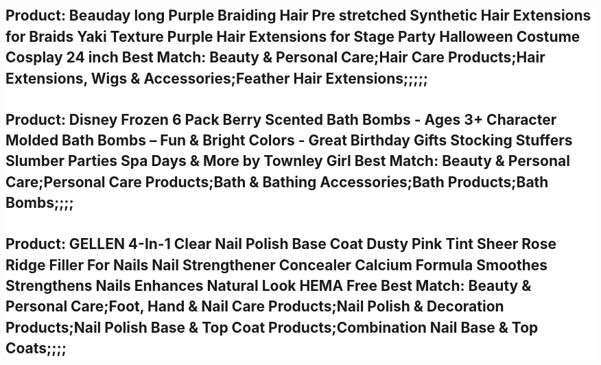 Product: Beauday long Purple Braiding Hair Pre stretched Synthetic Hair Extensions for Braids Yaki Texture Purple Hair Extensions for Stage Party Halloween Costume Cosplay 24 inch
Best Match: Beauty & Personal Care;Hair Care Products;Hair Extensions, Wigs & Accessories;Feather Hair Extensions;;;;;
--------------------
Product: Disney Frozen 6 Pack Berry Scented Bath Bombs - Ages 3+ Character Molded Bath Bombs – Fun & Bright Colors - Great Birthday Gifts  Stocking Stuffers  Slumber Parties  Spa Days & More by Townley Girl
Best Match: Beauty & Personal Care;Personal Care Products;Bath & Bathing Accessories;Bath Products;Bath Bombs;;;;
--------------------
Product: GELLEN 4-In-1 Clear Nail Polish Base Coat Dusty Pink Tint  Sheer Rose Ridge Filler For Nails  Nail Strengthener Concealer  Calcium Formula Smoothes Strengthens Nails  Enhances Natural Look  HEMA Free
Best Match: Beauty & Personal Care;Foot, Hand & Nail Care Products;Nail Polish & Decoration Products;Nail Polish Base & Top Coat Products;Combination Nail Base & Top Coats;;;;
--------------------
